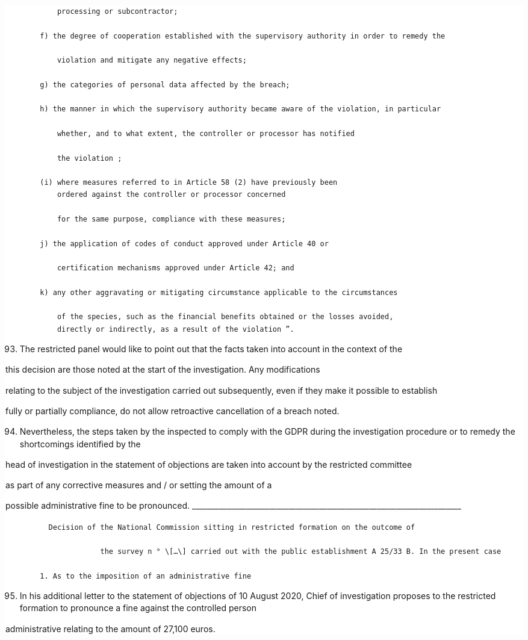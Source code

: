                 processing or subcontractor;

            f) the degree of cooperation established with the supervisory authority in order to remedy the

                violation and mitigate any negative effects;

            g) the categories of personal data affected by the breach;

            h) the manner in which the supervisory authority became aware of the violation, in particular

                whether, and to what extent, the controller or processor has notified

                the violation ;

            (i) where measures referred to in Article 58 (2) have previously been
                ordered against the controller or processor concerned

                for the same purpose, compliance with these measures;

            j) the application of codes of conduct approved under Article 40 or

                certification mechanisms approved under Article 42; and

            k) any other aggravating or mitigating circumstance applicable to the circumstances

                of the species, such as the financial benefits obtained or the losses avoided,
                directly or indirectly, as a result of the violation ”.

93. The restricted panel would like to point out that the facts taken into account in the context of the

this decision are those noted at the start of the investigation. Any modifications

relating to the subject of the investigation carried out subsequently, even if they make it possible to establish

fully or partially compliance, do not allow retroactive cancellation of a
breach noted.

94. Nevertheless, the steps taken by the inspected to comply with
the GDPR during the investigation procedure or to remedy the shortcomings identified by the

head of investigation in the statement of objections are taken into account by the restricted committee

as part of any corrective measures and / or setting the amount of a

possible administrative fine to be pronounced.
   \_\_\_\_\_\_\_\_\_\_\_\_\_\_\_\_\_\_\_\_\_\_\_\_\_\_\_\_\_\_\_\_\_\_\_\_\_\_\_\_\_\_\_\_\_\_\_\_\_\_\_\_\_\_\_\_\_\_\_\_\_\_\_\_\_\_\_\_\_\_

              Decision of the National Commission sitting in restricted formation on the outcome of

                          the survey n ° \[…\] carried out with the public establishment A 25/33 B. In the present case

            1. As to the imposition of an administrative fine

95. In his additional letter to the statement of objections of 10 August 2020, Chief
of investigation proposes to the restricted formation to pronounce a fine against the controlled person

administrative relating to the amount of 27,100 euros.
